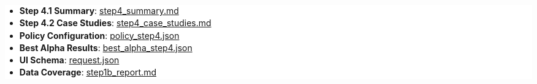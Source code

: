 - **Step 4.1 Summary**: [step4_summary.md](step4_summary.md)
- **Step 4.2 Case Studies**: [step4_case_studies.md](step4_case_studies.md)
- **Policy Configuration**: [policy_step4.json](../data/hybrid/policy_step4.json)
- **Best Alpha Results**: [best_alpha_step4.json](../data/eval/best_alpha_step4.json)
- **UI Schema**: [request.json](../schemas/events/request.json)
- **Data Coverage**: [step1b_report.md](step1b_report.md)
